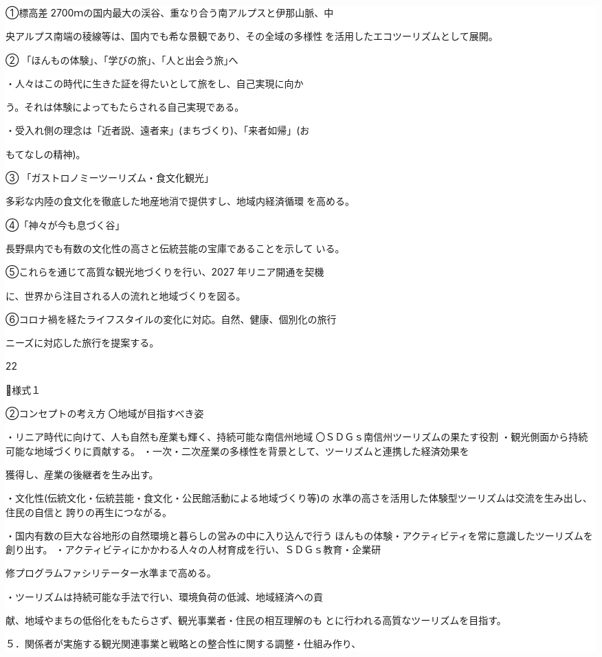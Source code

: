 ①標高差 2700ｍの国内最大の渓谷、重なり合う南アルプスと伊那山脈、中

央アルプス南端の稜線等は、国内でも希な景観であり、その全域の多様性
を活用したエコツーリズムとして展開。

②  「ほんもの体験」、｢学びの旅｣、｢人と出会う旅｣へ

・人々はこの時代に生きた証を得たいとして旅をし、自己実現に向か

う。それは体験によってもたらされる自己実現である。

・受入れ側の理念は「近者説、遠者来」(まちづくり)、「来者如帰」(お

もてなしの精神)。

③  「ガストロノミーツーリズム・食文化観光」

多彩な内陸の食文化を徹底した地産地消で提供すし、地域内経済循環
を高める。

④「神々が今も息づく谷」

長野県内でも有数の文化性の高さと伝統芸能の宝庫であることを示して
いる。

⑤これらを通じて高質な観光地づくりを行い、2027 年リニア開通を契機

に、世界から注目される人の流れと地域づくりを図る。

⑥コロナ禍を経たライフスタイルの変化に対応。自然、健康、個別化の旅行

ニーズに対応した旅行を提案する。

22

様式１

②コンセプトの考え方  〇地域が目指すべき姿

・リニア時代に向けて、人も自然も産業も輝く、持続可能な南信州地域
〇ＳＤＧｓ南信州ツーリズムの果たす役割
・観光側面から持続可能な地域づくりに貢献する。
・一次・二次産業の多様性を背景として、ツーリズムと連携した経済効果を

獲得し、産業の後継者を生み出す。

・文化性(伝統文化・伝統芸能・食文化・公民館活動による地域づくり等)の
水準の高さを活用した体験型ツーリズムは交流を生み出し、住民の自信と
誇りの再生につながる。

・国内有数の巨大な谷地形の自然環境と暮らしの営みの中に入り込んで行う
ほんもの体験・アクティビティを常に意識したツーリズムを創り出す。
・アクティビティにかかわる人々の人材育成を行い、ＳＤＧｓ教育・企業研

修プログラムファシリテーター水準まで高める。

・ツーリズムは持続可能な手法で行い、環境負荷の低減、地域経済への貢

献、地域やまちの低俗化をもたらさず、観光事業者・住民の相互理解のも
とに行われる高質なツーリズムを目指す。

５．関係者が実施する観光関連事業と戦略との整合性に関する調整・仕組み作り、
